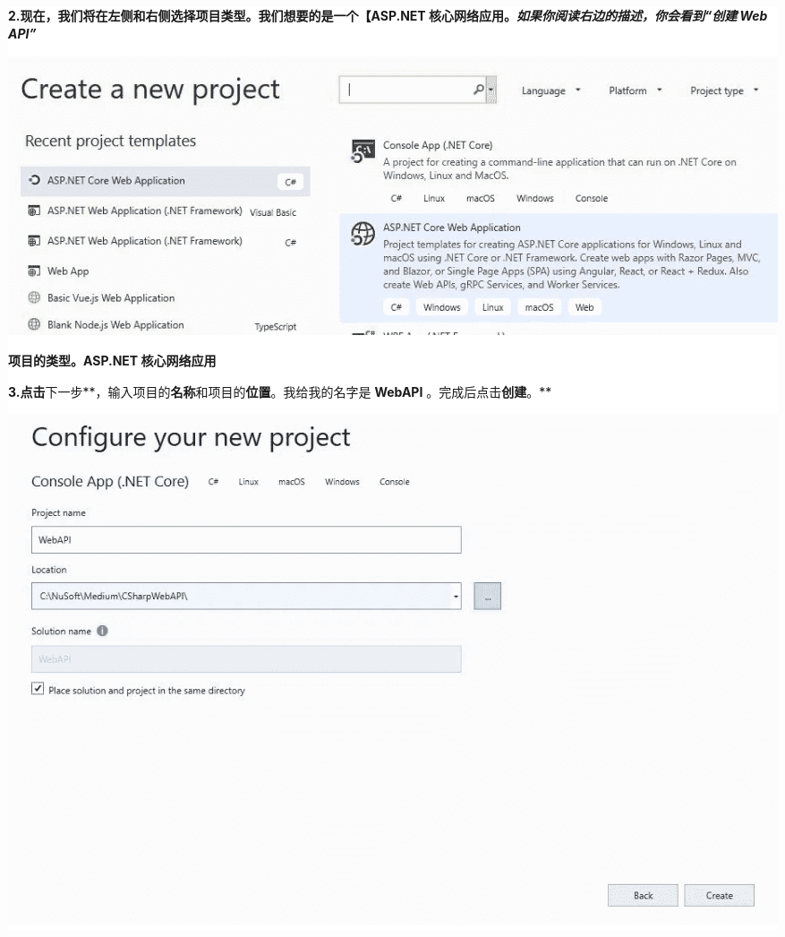 **2.现在，我们将在左侧和右侧选择项目类型。我们想要的是一个【ASP.NET 核心网络应用。*如果你阅读右边的描述，你会看到“创建 Web API”***

**![](img/725d7a7f94107f353f9432f4f8c55ee9.png)**

**项目的类型。ASP.NET 核心网络应用**

**3.点击**下一步**，输入项目的**名称**和项目的**位置**。我给我的名字是 **WebAPI** 。完成后点击**创建**。**

**![](img/31ae61d6356a18711842d458a9b85bdd.png)**
